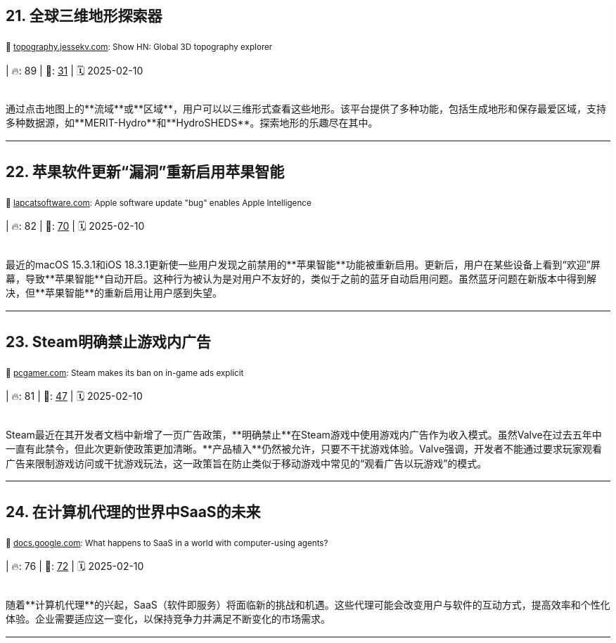 
## <a name="21"></a>21. 全球三维地形探索器 
<small>🔗 [topography.jessekv.com](https://topography.jessekv.com): Show HN: Global 3D topography explorer</small>


| 🔥: 89 \| 💬: [31](https://news.ycombinator.com/item?id=43001688) \| 🗓️ 2025-02-10


<br />
通过点击地图上的**流域**或**区域**，用户可以以三维形式查看这些地形。该平台提供了多种功能，包括生成地形和保存最爱区域，支持多种数据源，如**MERIT-Hydro**和**HydroSHEDS**。探索地形的乐趣尽在其中。

---

## <a name="22"></a>22. 苹果软件更新“漏洞”重新启用苹果智能 
<small>🔗 [lapcatsoftware.com](https://lapcatsoftware.com/articles/2025/2/3.html): Apple software update "bug" enables Apple Intelligence</small>


| 🔥: 82 \| 💬: [70](https://news.ycombinator.com/item?id=43008422) \| 🗓️ 2025-02-10


<br />
最近的macOS 15.3.1和iOS 18.3.1更新使一些用户发现之前禁用的**苹果智能**功能被重新启用。更新后，用户在某些设备上看到“欢迎”屏幕，导致**苹果智能**自动开启。这种行为被认为是对用户不友好的，类似于之前的蓝牙自动启用问题。虽然蓝牙问题在新版本中得到解决，但**苹果智能**的重新启用让用户感到失望。

---

## <a name="23"></a>23. Steam明确禁止游戏内广告 
<small>🔗 [pcgamer.com](https://www.pcgamer.com/gaming-industry/valve-bans-games-that-rely-on-in-game-ads-from-steam-so-no-watch-this-to-continue-playing-stuff-will-be-making-its-way-to-our-pcs/): Steam makes its ban on in-game ads explicit</small>


| 🔥: 81 \| 💬: [47](https://news.ycombinator.com/item?id=42999661) \| 🗓️ 2025-02-10


<br />
Steam最近在其开发者文档中新增了一页广告政策，**明确禁止**在Steam游戏中使用游戏内广告作为收入模式。虽然Valve在过去五年中一直有此禁令，但此次更新使政策更加清晰。**产品植入**仍然被允许，只要不干扰游戏体验。Valve强调，开发者不能通过要求玩家观看广告来限制游戏访问或干扰游戏玩法，这一政策旨在防止类似于移动游戏中常见的“观看广告以玩游戏”的模式。

---

## <a name="24"></a>24. 在计算机代理的世界中SaaS的未来 
<small>🔗 [docs.google.com](https://docs.google.com/document/d/1nWZtJlPmBD15rGqNxj7u6HroaNvXT6YD-TXktpIwf6c/edit?usp=sharing): What happens to SaaS in a world with computer-using agents?</small>


| 🔥: 76 \| 💬: [72](https://news.ycombinator.com/item?id=43004373) \| 🗓️ 2025-02-10


<br />
随着**计算机代理**的兴起，SaaS（软件即服务）将面临新的挑战和机遇。这些代理可能会改变用户与软件的互动方式，提高效率和个性化体验。企业需要适应这一变化，以保持竞争力并满足不断变化的市场需求。

---